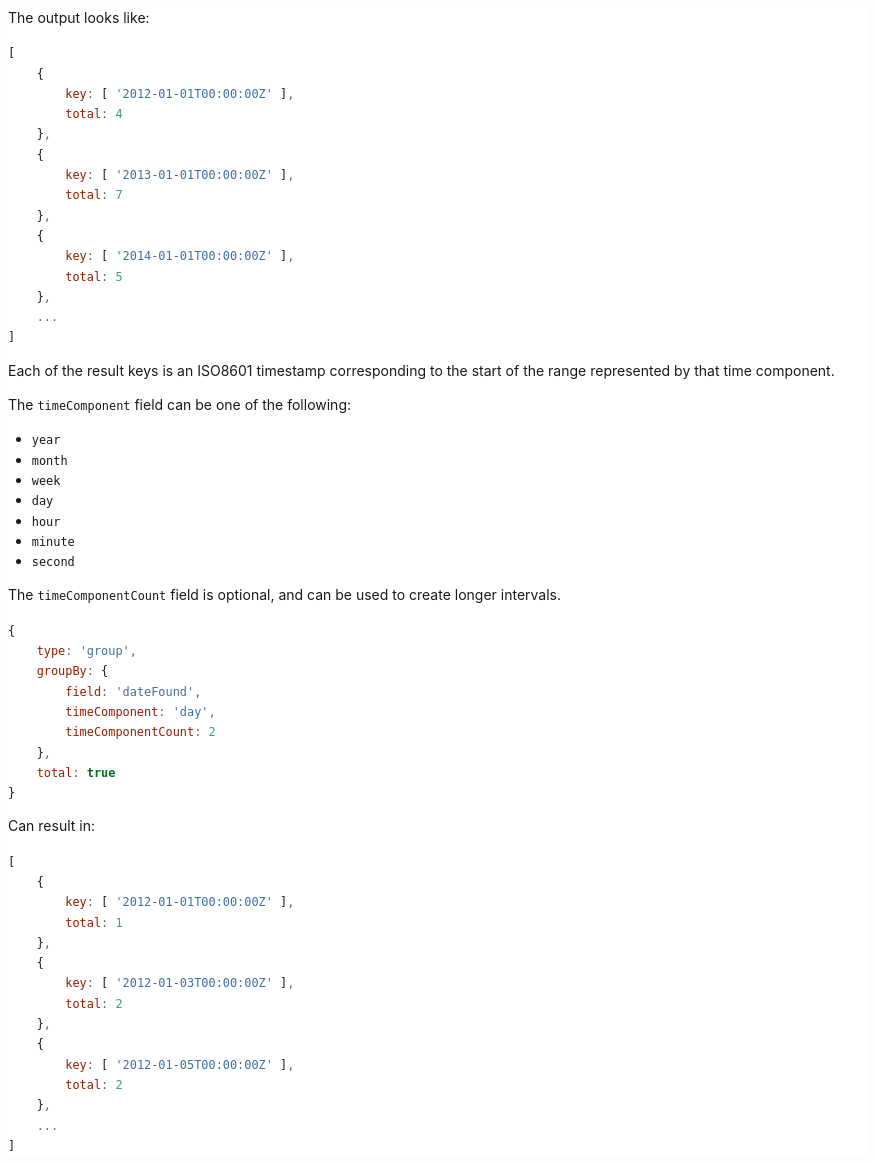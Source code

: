 The output looks like:

```js
[
	{
		key: [ '2012-01-01T00:00:00Z' ],
		total: 4
	},
	{
		key: [ '2013-01-01T00:00:00Z' ],
		total: 7
	},
	{
		key: [ '2014-01-01T00:00:00Z' ],
		total: 5
	},
	...
]
```

Each of the result keys is an ISO8601 timestamp corresponding to the start of the range
represented by that time component.

The `timeComponent` field can be one of the following:

- `year`
- `month`
- `week`
- `day`
- `hour`
- `minute`
- `second`

The `timeComponentCount` field is optional, and can be used to create longer intervals.

```js
{
	type: 'group',
	groupBy: {
		field: 'dateFound',
		timeComponent: 'day',
		timeComponentCount: 2
	},
	total: true
}
```

Can result in:

```js
[
	{
		key: [ '2012-01-01T00:00:00Z' ],
		total: 1
	},
	{
		key: [ '2012-01-03T00:00:00Z' ],
		total: 2
	},
	{
		key: [ '2012-01-05T00:00:00Z' ],
		total: 2
	},
	...
]
```
